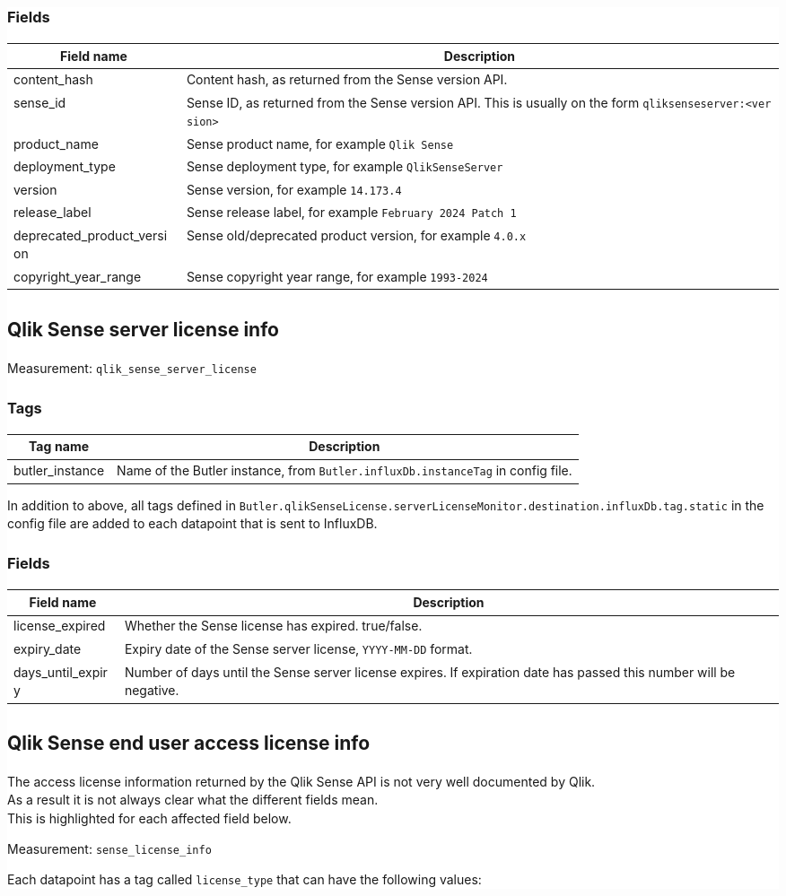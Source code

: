 ### Fields

| Field name                 | Description                                                                                               |
| -------------------------- | --------------------------------------------------------------------------------------------------------- |
| content_hash               | Content hash, as returned from the Sense version API.                                                     |
| sense_id                   | Sense ID, as returned from the Sense version API. This is usually on the form `qliksenseserver:<version>` |
| product_name               | Sense product name, for example `Qlik Sense`                                                              |
| deployment_type            | Sense deployment type, for example `QlikSenseServer`                                                      |
| version                    | Sense version, for example `14.173.4`                                                                     |
| release_label              | Sense release label, for example `February 2024 Patch 1`                                                  |
| deprecated_product_version | Sense old/deprecated product version, for example `4.0.x`                                                 |
| copyright_year_range       | Sense copyright year range, for example `1993-2024`                                                       |

## Qlik Sense server license info

Measurement: `qlik_sense_server_license`

### Tags

| Tag name        | Description                                                                     |
| --------------- | ------------------------------------------------------------------------------- |
| butler_instance | Name of the Butler instance, from `Butler.influxDb.instanceTag` in config file. |

In addition to above, all tags defined in `Butler.qlikSenseLicense.serverLicenseMonitor.destination.influxDb.tag.static` in the config file are added to each datapoint that is sent to InfluxDB.

### Fields

| Field name        | Description                                                                                                        |
| ----------------- | ------------------------------------------------------------------------------------------------------------------ |
| license_expired   | Whether the Sense license has expired. true/false.                                                                 |
| expiry_date       | Expiry date of the Sense server license, `YYYY-MM-DD` format.                                                      |
| days_until_expiry | Number of days until the Sense server license expires. If expiration date has passed this number will be negative. |

## Qlik Sense end user access license info

The access license information returned by the Qlik Sense API is not very well documented by Qlik.  
As a result it is not always clear what the different fields mean.  
This is highlighted for each affected field below.

Measurement: `sense_license_info`

Each datapoint has a tag called `license_type` that can have the following values:
